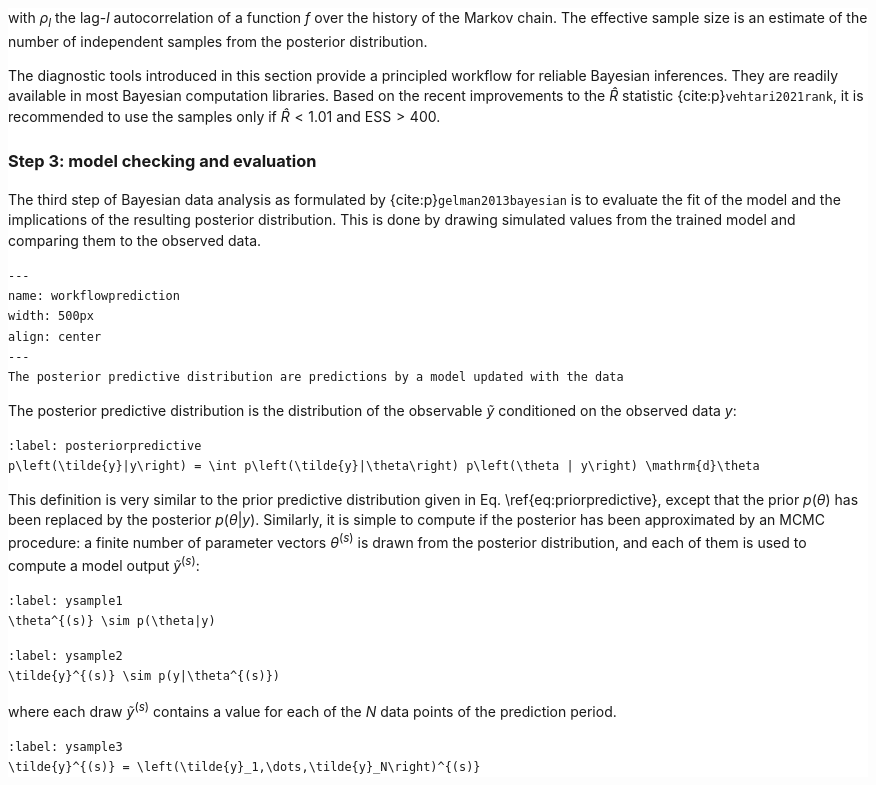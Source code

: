 with $\rho_l$ the lag-$l$ autocorrelation of a function $f$ over the history of the Markov chain. The effective sample size is an estimate of the number of independent samples from the posterior distribution.

The diagnostic tools introduced in this section provide a principled workflow for reliable Bayesian inferences. They are readily available in most Bayesian computation libraries. Based on the recent improvements to the $\hat{R}$ statistic {cite:p}`vehtari2021rank`, it is recommended to use the samples only if $\hat{R} < 1.01$ and $\text{ESS} > 400$.


### Step 3: model checking and evaluation

The third step of Bayesian data analysis as formulated by {cite:p}`gelman2013bayesian` is to evaluate the fit of the model and the implications of the resulting posterior distribution. This is done by drawing simulated values from the trained model and comparing them to the observed data.

```{figure} /figures/302_prediction.png
---
name: workflowprediction
width: 500px
align: center
---
The posterior predictive distribution are predictions by a model updated with the data
```

The posterior predictive distribution is the distribution of the observable $\tilde{y}$ conditioned on the observed data $y$:

```{math}
:label: posteriorpredictive
p\left(\tilde{y}|y\right) = \int p\left(\tilde{y}|\theta\right) p\left(\theta | y\right) \mathrm{d}\theta
```

This definition is very similar to the prior predictive distribution given in Eq. \ref{eq:priorpredictive}, except that the prior $p(\theta)$ has been replaced by the posterior $p(\theta|y)$. Similarly, it is simple to compute if the posterior has been approximated by an MCMC procedure: a finite number of parameter vectors $\theta^{(s)}$ is drawn from the posterior distribution, and each of them is used to compute a model output $\tilde{y}^{(s)}$:

```{math}
:label: ysample1
\theta^{(s)} \sim p(\theta|y)
```

```{math}
:label: ysample2
\tilde{y}^{(s)} \sim p(y|\theta^{(s)})
```

where each draw $\tilde{y}^{(s)}$ contains a value for each of the $N$ data points of the prediction period.

```{math}
:label: ysample3
\tilde{y}^{(s)} = \left(\tilde{y}_1,\dots,\tilde{y}_N\right)^{(s)}
```
